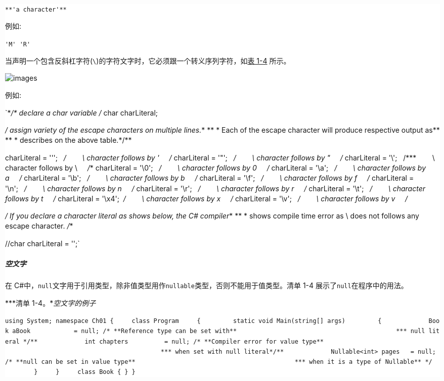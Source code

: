 `**'a character'**`

例如:

`'M'
'R'`

当声明一个包含反斜杠字符(`\`)的字符文字时，它必须跟一个转义序列字符，如[表 1-4](#tab_1_4) 所示。

![images](images/tab_1_4.jpg)

例如:

`**/* declare a char variable */**
char charLiteral;

**/* assign variety of the escape characters on multiple lines.**
** * Each of the escape character will produce respective output as**
** * describes on the above table.*/**

charLiteral = '\'';   **/*        \ character follows by '     */**
charLiteral = '\"';   **/*        \ character follows by "     */**
charLiteral = '\\';   /***        \ character follows by \     */**
charLiteral = '\0';   **/*        \ character follows by 0     */**
charLiteral = '\a';   **/*        \ character follows by a     */**
charLiteral = '\b';   **/*        \ character follows by b     */**
charLiteral = '\f';   **/*        \ character follows by f     */**
charLiteral = '\n';   **/*        \ character follows by n     */**
charLiteral = '\r';   **/*        \ character follows by r     */**
charLiteral = '\t';   **/*        \ character follows by t     */**
charLiteral = '\x4';  **/*        \ character follows by x     */**
charLiteral = '\v';   **/*        \ character follows by v     */**

**/* If you declare a character literal as shows below, the C# compiler**
** * shows compile time error as \ does not follows any escape character. */**

//char charLiteral = '\';`

##### 空文字

在 C#中，`null`文字用于引用类型，除非值类型用作`nullable`类型，否则不能用于值类型。清单 1-4 展示了`null`在程序中的用法。

***清单 1-4。**空文字的例子*

`using System;
namespace Ch01
{
    class Program
    {
        static void Main(string[] args)
        {
            Book aBook            = null; /* **Reference type can be set with**
                                           *** null literal */**
            int chapters          = null; /* **Compiler error for value type**
                                           *** when set with null literal*/**
            Nullable<int> pages   = null; /* **null can be set in value type**
                                           *** when it is a type of Nullable** */
        }
    }
    class Book { }
}`
